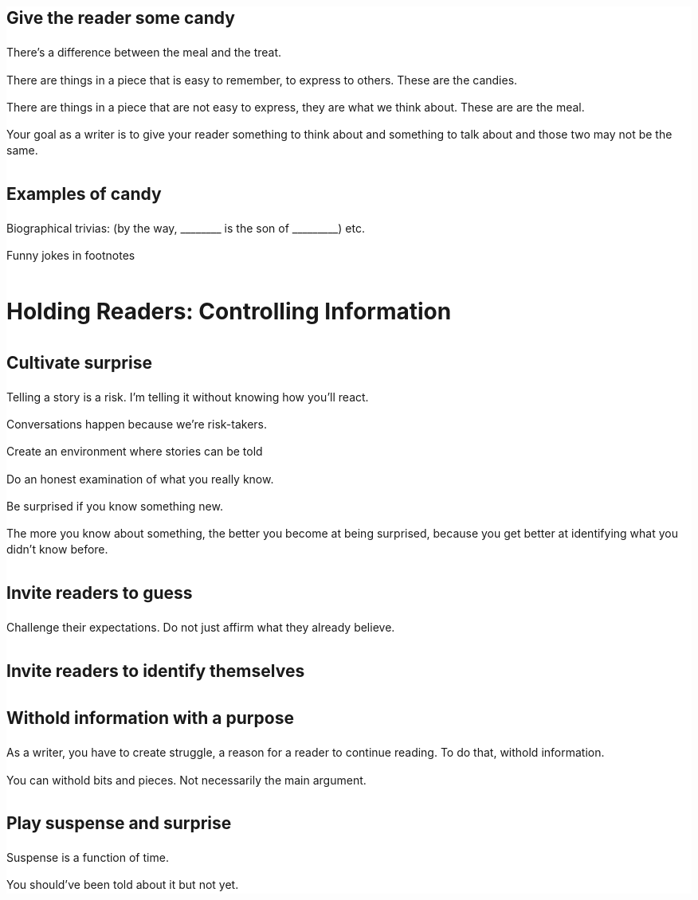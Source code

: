 ## Give the reader some candy

There’s a difference between the meal and the treat.

There are things in a piece that is easy to remember, to express to others. These are the candies.

There are things in a piece that are not easy to express, they are what we think about. These are are the meal.

Your goal as a writer is to give your reader something to think about and something to talk about and those two may not be the same.

## Examples of candy

Biographical trivias: (by the way, ________ is the son of _________) etc.

Funny jokes in footnotes

# Holding Readers: Controlling Information

## Cultivate surprise

Telling a story is a risk. I’m telling it without knowing how you’ll react.

Conversations happen because we’re risk-takers.

Create an environment where stories can be told

Do an honest examination of what you really know.

Be surprised if you know something new.

The more you know about something, the better you become at being surprised, because you get better at identifying what you didn’t know before.

## Invite readers to guess

Challenge their expectations. Do not just affirm what they already believe.

## Invite readers to identify themselves

## Withold information with a purpose

As a writer, you have to create struggle, a reason for a reader to continue reading. To do that, withold information.

You can withold bits and pieces. Not necessarily the main argument.

## Play suspense and surprise

Suspense is a function of time.

You should’ve been told about it but not yet.
